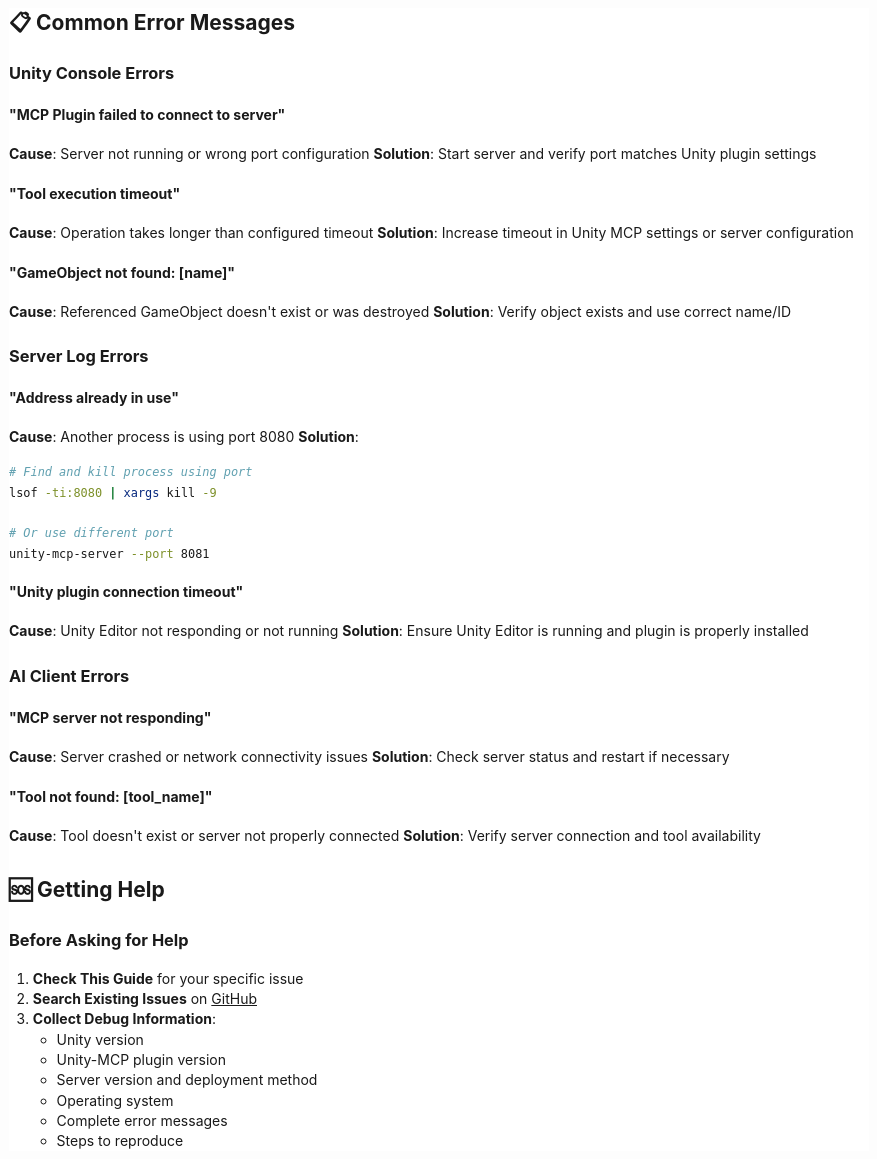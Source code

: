 ## 📋 Common Error Messages

### Unity Console Errors

#### "MCP Plugin failed to connect to server"
**Cause**: Server not running or wrong port configuration
**Solution**: Start server and verify port matches Unity plugin settings

#### "Tool execution timeout"
**Cause**: Operation takes longer than configured timeout
**Solution**: Increase timeout in Unity MCP settings or server configuration

#### "GameObject not found: [name]"
**Cause**: Referenced GameObject doesn't exist or was destroyed
**Solution**: Verify object exists and use correct name/ID

### Server Log Errors

#### "Address already in use"
**Cause**: Another process is using port 8080
**Solution**: 
```bash
# Find and kill process using port
lsof -ti:8080 | xargs kill -9

# Or use different port
unity-mcp-server --port 8081
```

#### "Unity plugin connection timeout"
**Cause**: Unity Editor not responding or not running
**Solution**: Ensure Unity Editor is running and plugin is properly installed

### AI Client Errors

#### "MCP server not responding"
**Cause**: Server crashed or network connectivity issues
**Solution**: Check server status and restart if necessary

#### "Tool not found: [tool_name]"
**Cause**: Tool doesn't exist or server not properly connected
**Solution**: Verify server connection and tool availability

## 🆘 Getting Help

### Before Asking for Help

1. **Check This Guide** for your specific issue
2. **Search Existing Issues** on [GitHub](https://github.com/IvanMurzak/Unity-MCP/issues)
3. **Collect Debug Information**:
   - Unity version
   - Unity-MCP plugin version
   - Server version and deployment method
   - Operating system
   - Complete error messages
   - Steps to reproduce
